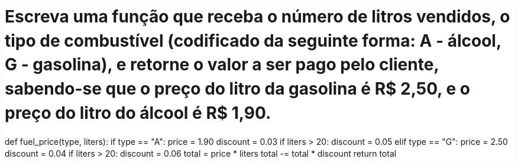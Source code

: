 # Escreva uma função que receba o número de litros vendidos, o tipo de combustível (codificado da seguinte forma: A - álcool, G - gasolina), e retorne o valor a ser pago pelo cliente, sabendo-se que o preço do litro da gasolina é R$ 2,50, e o preço do litro do álcool é R$ 1,90.


def fuel_price(type, liters):
    if type == "A":
        price = 1.90
        discount = 0.03
        if liters > 20:
            discount = 0.05
    elif type == "G":
        price = 2.50
        discount = 0.04
        if liters > 20:
            discount = 0.06
    total = price * liters
    total -= total * discount
    return total
